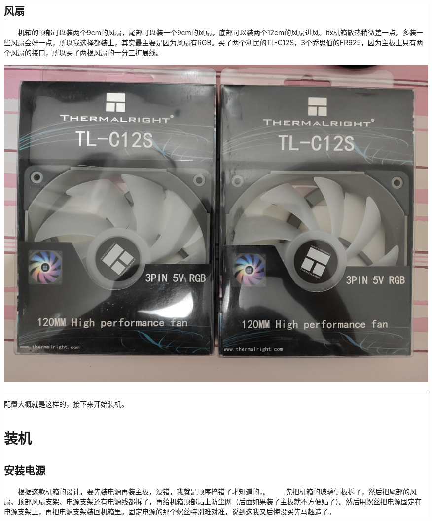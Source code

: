 ## 风扇

&emsp;&emsp;机箱的顶部可以装两个9cm的风扇，尾部可以装一个9cm的风扇，底部可以装两个12cm的风扇进风。itx机箱散热稍微差一点，多装一些风扇会好一点，所以我选择都装上，~~其实最主要是因为风扇有RGB~~。买了两个利民的TL-C12S，3个乔思伯的FR925，因为主板上只有两个风扇的接口，所以买了两根风扇的一分三扩展线。

![](/images/other/assemble_computer/fan.jpeg)

<hr/>

配置大概就是这样的，接下来开始装机。


# 装机

## 安装电源

&emsp;&emsp;根据这款机箱的设计，要先装电源再装主板，~~没错，我就是顺序搞错了才知道的，~~。
&emsp;&emsp;先把机箱的玻璃侧板拆了，然后把尾部的风扇、顶部风扇支架、电源支架还有电源线都拆了，再给机箱顶部贴上防尘网（后面如果装了主板就不方便贴了）。然后用螺丝把电源固定在电源支架上，再把电源支架装回机箱里。固定电源的那个螺丝特别难对准，说到这我又后悔没买先马趣造了。
